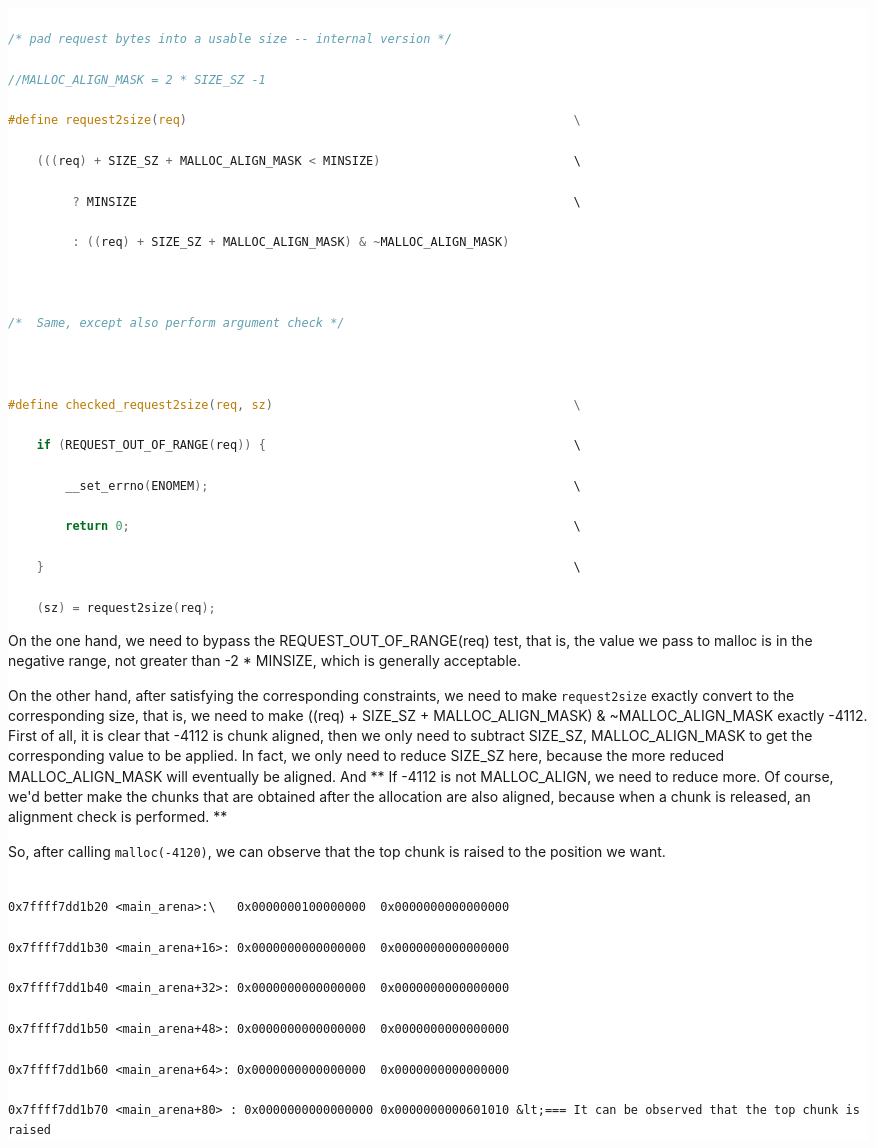 ```c

/* pad request bytes into a usable size -- internal version */

//MALLOC_ALIGN_MASK = 2 * SIZE_SZ -1

#define request2size(req)                                                      \

    (((req) + SIZE_SZ + MALLOC_ALIGN_MASK < MINSIZE)                           \

         ? MINSIZE                                                             \

         : ((req) + SIZE_SZ + MALLOC_ALIGN_MASK) & ~MALLOC_ALIGN_MASK)



/*  Same, except also perform argument check */



#define checked_request2size(req, sz)                                          \

    if (REQUEST_OUT_OF_RANGE(req)) {                                           \

        __set_errno(ENOMEM);                                                   \

        return 0;                                                              \

    }                                                                          \

    (sz) = request2size(req);

```



On the one hand, we need to bypass the REQUEST_OUT_OF_RANGE(req) test, that is, the value we pass to malloc is in the negative range, not greater than -2 * MINSIZE, which is generally acceptable.


On the other hand, after satisfying the corresponding constraints, we need to make `request2size` exactly convert to the corresponding size, that is, we need to make ((req) + SIZE_SZ + MALLOC_ALIGN_MASK) &amp; ~MALLOC_ALIGN_MASK exactly -4112. First of all, it is clear that -4112 is chunk aligned, then we only need to subtract SIZE_SZ, MALLOC_ALIGN_MASK to get the corresponding value to be applied. In fact, we only need to reduce SIZE_SZ here, because the more reduced MALLOC_ALIGN_MASK will eventually be aligned. And ** If -4112 is not MALLOC_ALIGN, we need to reduce more. Of course, we&#39;d better make the chunks that are obtained after the allocation are also aligned, because when a chunk is released, an alignment check is performed. **


So, after calling `malloc(-4120)`, we can observe that the top chunk is raised to the position we want.


```

0x7ffff7dd1b20 <main_arena>:\	0x0000000100000000	0x0000000000000000

0x7ffff7dd1b30 <main_arena+16>:	0x0000000000000000	0x0000000000000000

0x7ffff7dd1b40 <main_arena+32>:	0x0000000000000000	0x0000000000000000

0x7ffff7dd1b50 <main_arena+48>:	0x0000000000000000	0x0000000000000000

0x7ffff7dd1b60 <main_arena+64>:	0x0000000000000000	0x0000000000000000

0x7ffff7dd1b70 <main_arena+80> : 0x0000000000000000 0x0000000000601010 &lt;=== It can be observed that the top chunk is raised
```